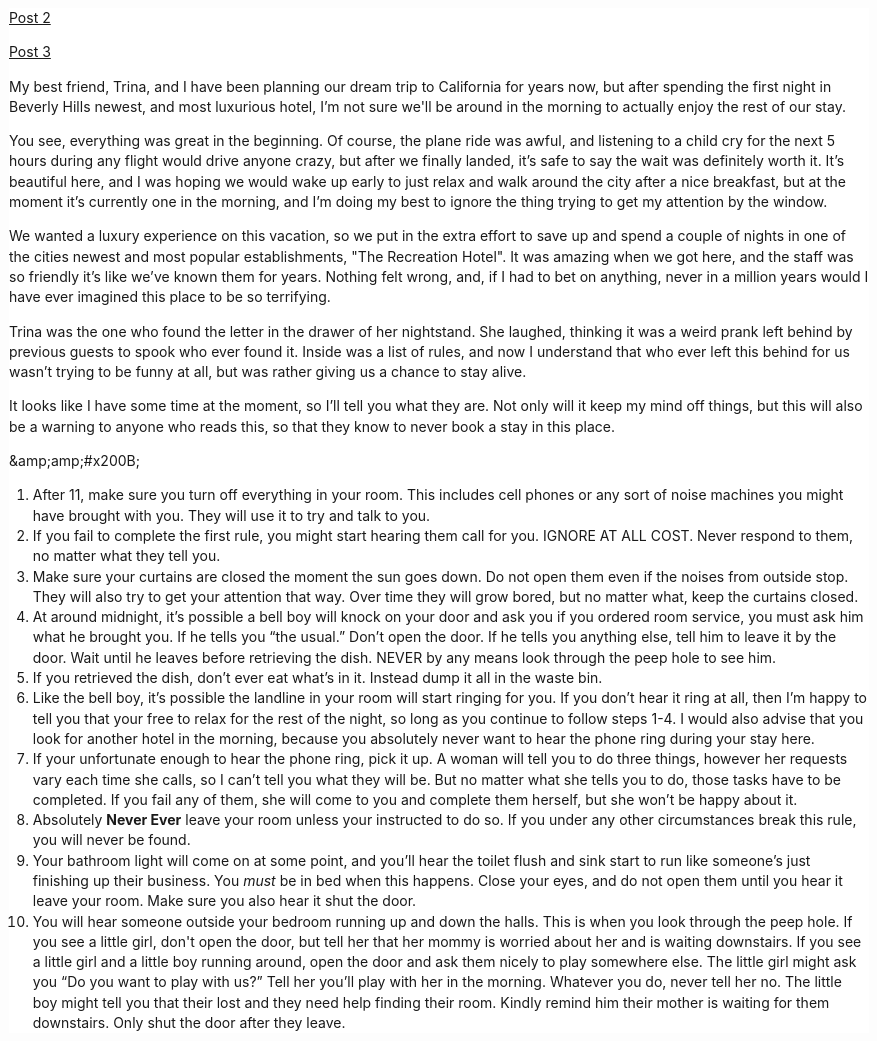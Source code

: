 [Post 2](https://www.reddit.com/r/nosleep/comments/gyrws1/i_stayed_at_the_new_luxury_hotel_with_my_best/)

[Post 3](https://www.reddit.com/r/nosleep/comments/gzgofj/i_stayed_at_the_new_luxury_hotel_with_my_best/)

My best friend, Trina, and I have been planning our dream trip to California for years now, but after spending the first night in Beverly Hills newest, and most luxurious hotel, I’m not sure we'll be around in the morning to actually enjoy the rest of our stay.

You see, everything was great in the beginning. Of course, the plane ride was awful, and listening to a child cry for the next 5 hours during any flight would drive anyone crazy, but after we finally landed, it’s safe to say the wait was definitely worth it. It’s beautiful here, and I was hoping we would wake up early to just relax and walk around the city after a nice breakfast, but at the moment it’s currently one in the morning, and I’m doing my best to ignore the thing trying to get my attention by the window.

We wanted a luxury experience on this vacation, so we put in the extra effort to save up and spend a couple of nights in one of the cities newest and most popular establishments, "The Recreation Hotel". It was amazing when we got here, and the staff was so friendly it’s like we’ve known them for years. Nothing felt wrong, and, if I had to bet on anything, never in a million years would I have ever imagined this place to be so terrifying.

Trina was the one who found the letter in the drawer of her nightstand. She laughed, thinking it was a weird prank left behind by  previous guests to spook who ever found it. Inside was a list of rules, and now I understand that who ever left this behind for us wasn’t trying to be funny at all, but was rather giving us a chance to stay alive.

It looks like I have some time at the moment, so I’ll tell you what they are. Not only will it keep my mind off things, but this will also be a warning to anyone who reads this, so that they know to never book a stay in this place.

&amp;amp;amp;#x200B;

1. After 11, make sure you turn off everything in your room. This includes cell phones or any sort of noise machines you might have brought with you. They will use it to try and talk to you.
2. If you fail to complete the first rule, you might start hearing them call for you. IGNORE AT ALL COST. Never respond to them, no matter what they tell you.
3. Make sure your curtains are closed the moment the sun goes down. Do not open them even if the noises from outside stop. They will also try to get your attention that way. Over time they will grow bored, but no matter what, keep the curtains closed.
4. At around midnight, it’s possible a bell boy will knock on your door and ask you if you ordered room service, you must ask him what he brought you. If he tells you “the usual.” Don’t open the door. If he tells you anything else, tell him to leave it by the door. Wait until he leaves before retrieving the dish. NEVER by any means look through the peep hole to see him.
5. If you retrieved the dish, don’t ever eat what’s in it. Instead dump it all in the waste bin.
6. Like the bell boy, it’s possible the landline in your room will start ringing for you. If you don’t hear it ring at all, then I’m happy to tell you that your free to relax for the rest of the night, so long as you continue to follow steps 1-4. I would also advise that you look for another hotel in the morning, because you absolutely never want to hear the phone ring during your stay here.
7. If your unfortunate enough to hear the phone ring, pick it up. A woman will tell you to do three things, however her requests vary each time she calls, so I can’t tell you what they will be. But no matter what she tells you to do, those tasks have to be completed. If you fail any of them, she will come to you and complete them herself, but she won’t be happy about it.
8. Absolutely **Never Ever** leave your room unless your instructed to do so. If you under any other circumstances break this rule, you will never be found.
9. Your bathroom light will come on at some point, and you’ll hear the toilet flush and sink start to run like someone’s just finishing up their business. You *must* be in bed when this happens. Close your eyes, and do not open them until you hear it leave your room. Make sure you also hear it shut the door.
10. You will hear someone outside your bedroom running up and down the halls. This is when you look through the peep hole. If you see a little girl, don't open the door, but tell her that her mommy is worried about her and is waiting downstairs. If you see a little girl and a little boy running around, open the door and ask them nicely to play somewhere else. The little girl might ask you “Do you want to play with us?” Tell her you’ll play with her in the morning. Whatever you do, never tell her no. The little boy might tell you that their lost and they need help finding their room. Kindly remind him their mother is waiting for them downstairs. Only shut the door after they leave.